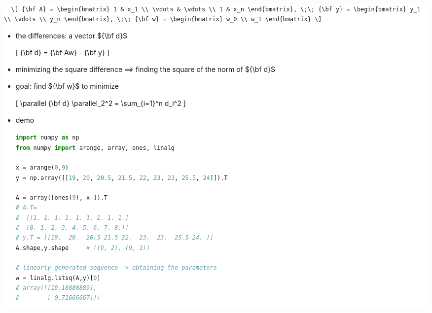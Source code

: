       \[ {\bf A} = \begin{bmatrix} 1 & x_1 \\ \vdots & \vdots \\ 1 & x_n \end{bmatrix}, \;\; {\bf y} = \begin{bmatrix} y_1 \\ \vdots \\ y_n \end{bmatrix}, \;\; {\bf w} = \begin{bmatrix} w_0 \\ w_1 \end{bmatrix} \]

  + the differences: a vector ${\bf d}$

    \[ {\bf d} = {\bf Aw} - {\bf y} \]

  + minimizing the square difference $\implies$ finding the square of the norm of ${\bf d}$
  + goal: find ${\bf w}$ to minimize

    \[ \parallel {\bf d} \parallel_2^2 = \sum_{i=1}^n d_i^2 \]

  + demo

    ```python
    import numpy as np
    from numpy import arange, array, ones, linalg

    x = arange(0,9)
    y = np.array([[19, 20, 20.5, 21.5, 22, 23, 23, 25.5, 24]]).T

    A = array([ones(9), x ]).T
    # A.T=
    #  [[1. 1. 1. 1. 1. 1. 1. 1. 1.]
    #  [0. 1. 2. 3. 4. 5. 6. 7. 8.]]
    # y.T = [[19.  20.  20.5 21.5 22.  23.  23.  25.5 24. ]]
    A.shape,y.shape     # ((9, 2), (9, 1))

    # linearly generated sequence -> obtaining the parameters
    w = linalg.lstsq(A,y)[0]
    # array([[19.18888889],
    #        [ 0.71666667]])
    ```

    <div style="margin: 0.5em; display: flex; justify-content: center; align-items: center; flex-flow: row wrap;">
      <a href="./src/Topic12-Lectures/4.Regression_I.ipynb" ismap target="_blank">
